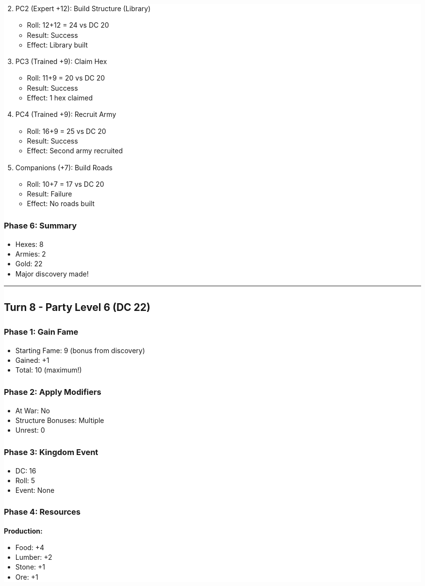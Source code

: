 2. PC2 (Expert +12): Build Structure (Library)
   - Roll: 12+12 = 24 vs DC 20
   - Result: Success
   - Effect: Library built

3. PC3 (Trained +9): Claim Hex
   - Roll: 11+9 = 20 vs DC 20
   - Result: Success
   - Effect: 1 hex claimed

4. PC4 (Trained +9): Recruit Army
   - Roll: 16+9 = 25 vs DC 20
   - Result: Success
   - Effect: Second army recruited

5. Companions (+7): Build Roads
   - Roll: 10+7 = 17 vs DC 20
   - Result: Failure
   - Effect: No roads built

### Phase 6: Summary
- Hexes: 8
- Armies: 2
- Gold: 22
- Major discovery made!

---

## Turn 8 - Party Level 6 (DC 22)

### Phase 1: Gain Fame
- Starting Fame: 9 (bonus from discovery)
- Gained: +1
- Total: 10 (maximum!)

### Phase 2: Apply Modifiers
- At War: No
- Structure Bonuses: Multiple
- Unrest: 0

### Phase 3: Kingdom Event
- DC: 16
- Roll: 5
- Event: None

### Phase 4: Resources
**Production:**
- Food: +4
- Lumber: +2
- Stone: +1
- Ore: +1
